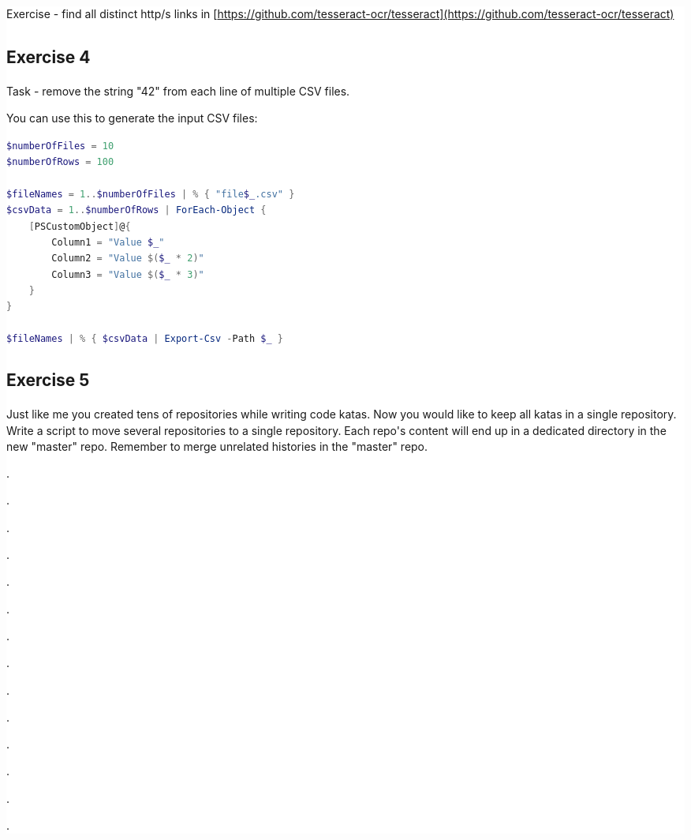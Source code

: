 Exercise - find all distinct http/s links in [https://github.com/tesseract-ocr/tesseract](https://github.com/tesseract-ocr/tesseract)

## Exercise 4

Task - remove the string "42" from each line of multiple CSV files.

You can use this to generate the input CSV files:
```PowerShell
$numberOfFiles = 10
$numberOfRows = 100

$fileNames = 1..$numberOfFiles | % { "file$_.csv" }
$csvData = 1..$numberOfRows | ForEach-Object {
    [PSCustomObject]@{
        Column1 = "Value $_"
        Column2 = "Value $($_ * 2)"
        Column3 = "Value $($_ * 3)"
    }
}

$fileNames | % { $csvData | Export-Csv -Path $_ }
```

## Exercise 5

Just like me you created tens of repositories while writing code katas. Now you would like to keep all katas in a single repository. Write a script to move several repositories to a single repository. Each repo's content will end up in a dedicated directory in the new "master" repo. Remember to merge unrelated histories in the "master" repo.

.

.

.

.

.

.

.

.

.

.

.

.

.

.
